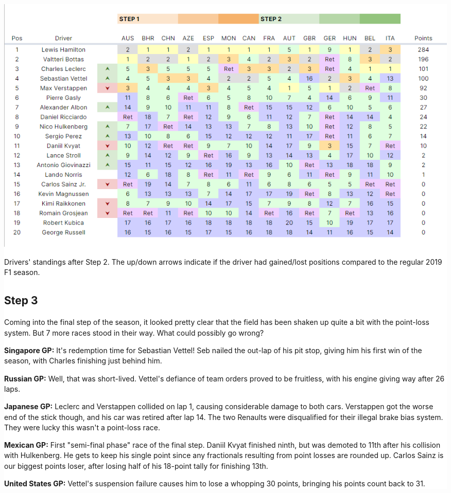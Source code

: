![Untitled-2.png](./Untitled-2.png)

<figcaption>Drivers' standings after Step 2. The up/down arrows indicate if the driver had gained/lost positions compared to the regular 2019 F1 season.</figcaption>
</figure>

## Step 3

Coming into the final step of the season, it looked pretty clear that the field has been shaken up quite a bit with the point-loss system. But 7 more races stood in their way. What could possibly go wrong?

**Singapore GP:** It's redemption time for Sebastian Vettel! Seb nailed the out-lap of his pit stop, giving him his first win of the season, with Charles finishing just behind him.

**Russian GP:** Well, that was short-lived. Vettel's defiance of team orders proved to be fruitless, with his engine giving way after 26 laps.

**Japanese GP:** Leclerc and Verstappen collided on lap 1, causing considerable damage to both cars. Verstappen got the worse end of the stick though, and his car was retired after lap 14. The two Renaults were disqualified for their illegal brake bias system. They were lucky this wasn't a point-loss race.

**Mexican GP:** First "semi-final phase" race of the final step. Daniil Kvyat finished ninth, but was demoted to 11th after his collision with Hulkenberg. He gets to keep his single point since any fractionals resulting from point losses are rounded up. Carlos Sainz is our biggest points loser, after losing half of his 18-point tally for finishing 13th.

**United States GP:** Vettel's suspension failure causes him to lose a whopping 30 points, bringing his points count back to 31.
